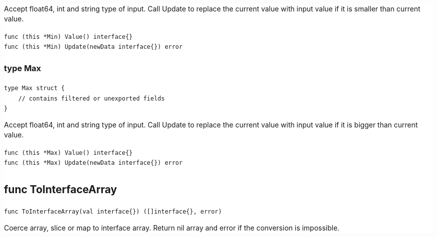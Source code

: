 Accept float64, int and string type of input. Call Update to replace the current value with input value if it is smaller than current value.
```
func (this *Min) Value() interface{} 
func (this *Min) Update(newData interface{}) error 
```
### type Max
```
type Max struct {
	// contains filtered or unexported fields
}
```
Accept float64, int and string type of input. Call Update to replace the current value with input value if it is bigger than current value.
```
func (this *Max) Value() interface{} 
func (this *Max) Update(newData interface{}) error 
```
## func ToInterfaceArray
```
func ToInterfaceArray(val interface{}) ([]interface{}, error) 
```
Coerce array, slice or map to interface array. Return nil array and error if the conversion is impossible.
